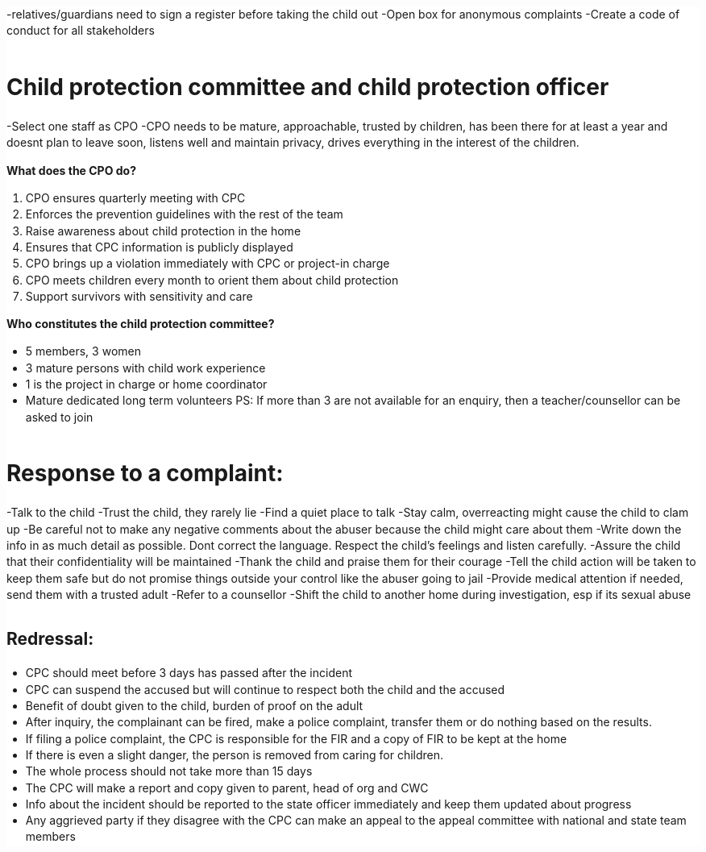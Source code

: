 -relatives/guardians need to sign a register before taking the child out
-Open box for anonymous complaints 
-Create a code of conduct for all stakeholders 

# Child protection committee and child protection officer 
-Select one staff as CPO
-CPO needs to be mature, approachable, trusted by children, has been there for at least a year and doesnt plan to leave soon, listens well and maintain privacy, drives everything in the interest of the children.

**What does the CPO do?**
1. CPO ensures quarterly meeting with CPC
2. Enforces the prevention guidelines with the rest of the team 
3. Raise awareness about child protection in the home 
4. Ensures that CPC information is publicly displayed
5. CPO brings up a violation immediately with CPC or project-in charge
6. CPO meets children every month to orient them about child protection 
7. Support survivors with sensitivity and care

**Who constitutes the child protection committee?** 
- 5 members, 3 women 
- 3 mature persons with child work experience 
- 1 is the project in charge or home coordinator 
- Mature dedicated long term volunteers
PS: If more than 3 are not available for an enquiry, then a teacher/counsellor can be asked to join

# Response to a complaint: 
-Talk to the child 
-Trust the child, they rarely lie 
-Find a quiet place to talk 
-Stay calm, overreacting might cause the child to clam up 
-Be careful not to make any negative comments about the abuser because the child might care about them
-Write down the info in as much detail as possible. Dont correct the language. Respect the child’s feelings and listen carefully. 
-Assure the child that their confidentiality will be maintained 
-Thank the child and praise them for their courage 
-Tell the child action will be taken to keep them safe but do not promise things outside your control like the abuser going to jail 
-Provide medical attention if needed, send them with a trusted adult 
-Refer to a counsellor 
-Shift the child to another home during investigation, esp if its sexual abuse 

## Redressal: 
- CPC should meet before 3 days has passed after the incident 
- CPC can suspend the accused but will continue to respect both the child and the accused 
- Benefit of doubt given to the child, burden of proof on the adult 
- After inquiry, the complainant can be fired, make a police complaint, transfer them or do nothing based on the results.
- If filing a police complaint, the CPC is responsible for the FIR and a copy of FIR to be kept at the home
- If there is even a slight danger, the person is removed from caring for children.
- The whole process should not take more than 15 days 
- The CPC will make a report and copy given to parent, head of org and CWC 
- Info about the incident should be reported to the state officer immediately and keep them updated about progress
- Any aggrieved party if they disagree with the CPC can make an appeal to the appeal committee with national and state team members 
